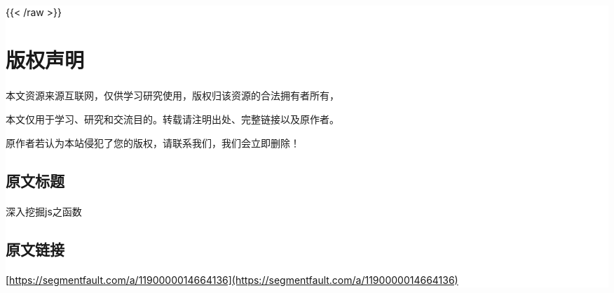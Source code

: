                 
{{< /raw >}}

# 版权声明
本文资源来源互联网，仅供学习研究使用，版权归该资源的合法拥有者所有，

本文仅用于学习、研究和交流目的。转载请注明出处、完整链接以及原作者。

原作者若认为本站侵犯了您的版权，请联系我们，我们会立即删除！

## 原文标题
深入挖掘js之函数

## 原文链接
[https://segmentfault.com/a/1190000014664136](https://segmentfault.com/a/1190000014664136)

